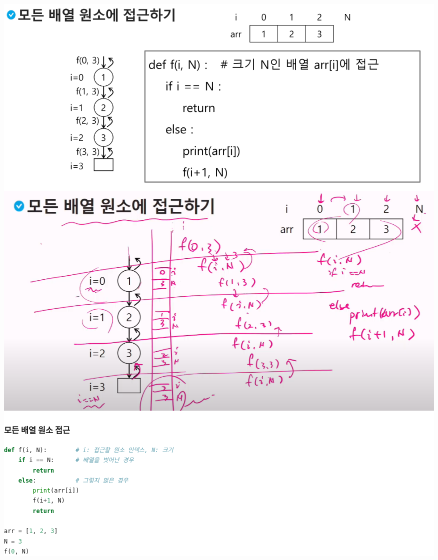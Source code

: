 ![alt text](image-64.png)
![alt text](image-65.png)

### 모든 배열 원소 접근

```python
def f(i, N):        # i: 접근할 원소 인덱스, N: 크기
    if i == N:      # 배열을 벗어난 경우
        return
    else:           # 그렇지 않은 경우
        print(arr[i])
        f(i+1, N)
        return

arr = [1, 2, 3]
N = 3
f(0, N)
```
